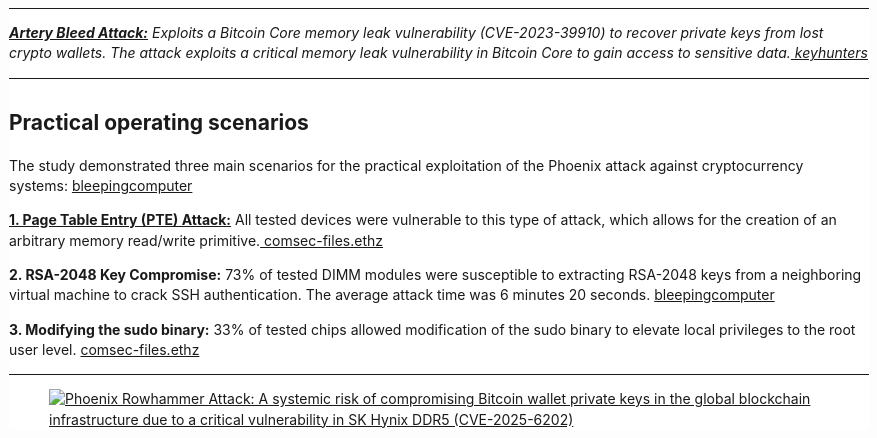 

<hr class="wp-block-separator has-alpha-channel-opacity"/>



<p><em><strong><a href="https://keyhunters.ru/bitshredder-attack-memory-vulnerability-turns-lost-bitcoin-wallets-into-trophies-and-complete-btc-theft-via-private-key-recovery-where-attackers-exploit-the-memory-phantom-attack-cve-2025-8217-cve/">Artery Bleed Attack:</a></strong>&nbsp;Exploits a Bitcoin Core memory leak vulnerability (CVE-2023-39910) to recover private keys from lost crypto wallets. The attack exploits a critical memory leak vulnerability in Bitcoin Core to gain access to sensitive data.<a href="https://keyhunters.ru/bitshredder-attack-memory-vulnerability-turns-lost-bitcoin-wallets-into-trophies-and-complete-btc-theft-via-private-key-recovery-where-attackers-exploit-the-memory-phantom-attack-cve-2025-8217-cve/">&nbsp;keyhunters</a></em></p>



<hr class="wp-block-separator has-alpha-channel-opacity"/>



<h2 class="wp-block-heading">Practical operating scenarios</h2>



<p><a href="https://github.com/demining/Phoenix-Rowhammer-Attack-CVE-2025-6202/blob/main/README.md#practical-operating-scenarios"></a></p>



<p>The study demonstrated three main scenarios for the practical exploitation of the Phoenix attack against cryptocurrency systems:&nbsp;<a href="https://www.bleepingcomputer.com/news/security/new-phoenix-attack-bypasses-rowhammer-defenses-in-ddr5-memory/">bleepingcomputer</a></p>



<p><strong><a href="https://keyhunters.ru/bitshredder-attack-memory-vulnerability-turns-lost-bitcoin-wallets-into-trophies-and-complete-btc-theft-via-private-key-recovery-where-attackers-exploit-the-memory-phantom-attack-cve-2025-8217-cve/">1. Page Table Entry (PTE) Attack:</a></strong>&nbsp;All tested devices were vulnerable to this type of attack, which allows for the creation of an arbitrary memory read/write primitive.<a href="https://comsec-files.ethz.ch/papers/phoenix_sp26.pdf">&nbsp;comsec-files.ethz</a></p>



<p><strong>2. RSA-2048 Key Compromise:</strong>&nbsp;73% of tested DIMM modules were susceptible to extracting RSA-2048 keys from a neighboring virtual machine to crack SSH authentication. The average attack time was 6 minutes 20 seconds.&nbsp;<a href="https://www.bleepingcomputer.com/news/security/new-phoenix-attack-bypasses-rowhammer-defenses-in-ddr5-memory/">bleepingcomputer</a></p>



<p><strong>3. Modifying the sudo binary:</strong>&nbsp;33% of tested chips allowed modification of the sudo binary to elevate local privileges to the root user level.&nbsp;<a href="https://comsec-files.ethz.ch/papers/phoenix_sp26.pdf">comsec-files.ethz</a></p>



<hr class="wp-block-separator has-alpha-channel-opacity"/>



<figure class="wp-block-image"><a href="https://github.com/demining/Phoenix-Rowhammer-Attack-CVE-2025-6202/blob/main/Phoenix%20Rowhammer%20Attack%20Systemic%20Risk%20of%20Bitcoin%20Wallet%20Private%20Key%20Compromise%20in%20Global%20Blockchain%20Infrastructure%20Due%20to%20a%20Critical%20SK%20Hynix%20DDR5%20Vulnerability%20CVE-2025-6202%20-%20CRYPTO%20DEEP%20TECH_files/image-5-1024x7.png" target="_blank" rel="noreferrer noopener"><img src="https://github.com/demining/Phoenix-Rowhammer-Attack-CVE-2025-6202/raw/main/Phoenix%20Rowhammer%20Attack%20Systemic%20Risk%20of%20Bitcoin%20Wallet%20Private%20Key%20Compromise%20in%20Global%20Blockchain%20Infrastructure%20Due%20to%20a%20Critical%20SK%20Hynix%20DDR5%20Vulnerability%20CVE-2025-6202%20-%20CRYPTO%20DEEP%20TECH_files/image-5-1024x7.png" alt="Phoenix Rowhammer Attack: A systemic risk of compromising Bitcoin wallet private keys in the global blockchain infrastructure due to a critical vulnerability in SK Hynix DDR5 (CVE-2025-6202)"/></a></figure>


